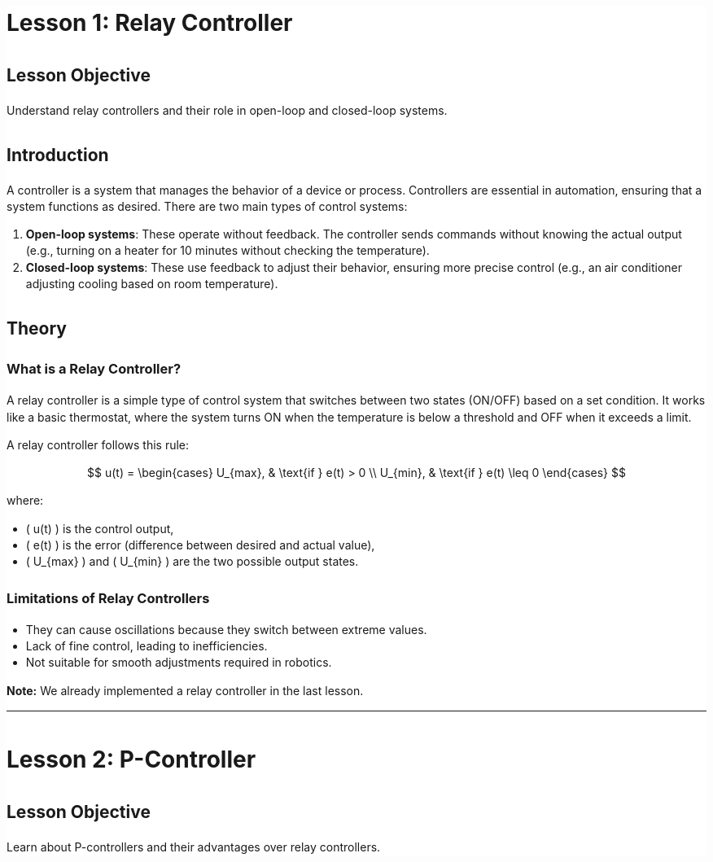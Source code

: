 # Lesson 1: Relay Controller

## Lesson Objective
Understand relay controllers and their role in open-loop and closed-loop systems.

## Introduction
A controller is a system that manages the behavior of a device or process. Controllers are essential in automation, ensuring that a system functions as desired. There are two main types of control systems:

1. **Open-loop systems**: These operate without feedback. The controller sends commands without knowing the actual output (e.g., turning on a heater for 10 minutes without checking the temperature).
2. **Closed-loop systems**: These use feedback to adjust their behavior, ensuring more precise control (e.g., an air conditioner adjusting cooling based on room temperature).

## Theory

### What is a Relay Controller?
A relay controller is a simple type of control system that switches between two states (ON/OFF) based on a set condition. It works like a basic thermostat, where the system turns ON when the temperature is below a threshold and OFF when it exceeds a limit.

A relay controller follows this rule:

$$
 u(t) = \begin{cases} 
    U_{max}, & \text{if } e(t) > 0 \\
    U_{min}, & \text{if } e(t) \leq 0 
\end{cases} 
$$

where:
- \( u(t) \) is the control output,
- \( e(t) \) is the error (difference between desired and actual value),
- \( U_{max} \) and \( U_{min} \) are the two possible output states.

### Limitations of Relay Controllers
- They can cause oscillations because they switch between extreme values.
- Lack of fine control, leading to inefficiencies.
- Not suitable for smooth adjustments required in robotics.

**Note:** We already implemented a relay controller in the last lesson.

---

# Lesson 2: P-Controller

## Lesson Objective
Learn about P-controllers and their advantages over relay controllers.

